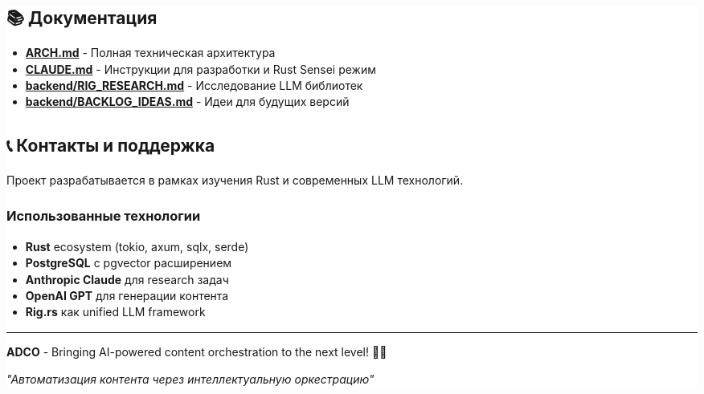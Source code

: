 ## 📚 Документация

- **[ARCH.md](ARCH.md)** - Полная техническая архитектура
- **[CLAUDE.md](CLAUDE.md)** - Инструкции для разработки и Rust Sensei режим
- **[backend/RIG_RESEARCH.md](backend/RIG_RESEARCH.md)** - Исследование LLM библиотек
- **[backend/BACKLOG_IDEAS.md](backend/BACKLOG_IDEAS.md)** - Идеи для будущих версий

## 📞 Контакты и поддержка

Проект разрабатывается в рамках изучения Rust и современных LLM технологий.

### Использованные технологии
- **Rust** ecosystem (tokio, axum, sqlx, serde)
- **PostgreSQL** с pgvector расширением
- **Anthropic Claude** для research задач
- **OpenAI GPT** для генерации контента
- **Rig.rs** как unified LLM framework

---

**ADCO** - Bringing AI-powered content orchestration to the next level! 🚀🤖

*"Автоматизация контента через интеллектуальную оркестрацию"*